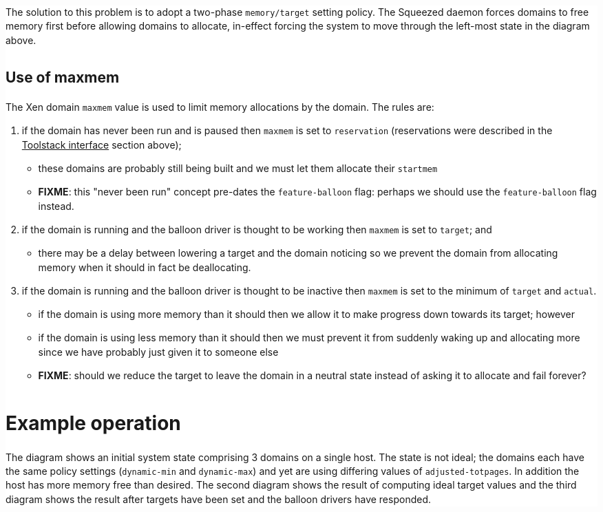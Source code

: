 The solution to this problem is to adopt a two-phase `memory/target`
setting policy. The Squeezed daemon forces
domains to free memory first before allowing domains to allocate,
in-effect forcing the system to move through the left-most state in the
diagram above.

Use of maxmem
-------------

The Xen
domain `maxmem` value is used to limit memory allocations by the domain.
The rules are:

1.  if the domain has never been run and is paused then
    `maxmem` is set to `reservation` (reservations were described
    in the [Toolstack interface](#toolstack-interface) section above);

    -   these domains are probably still being built and we must let
        them allocate their `startmem`

    -   **FIXME**: this "never been run" concept pre-dates the
        `feature-balloon` flag: perhaps we should use the
        `feature-balloon` flag instead.

2.  if the domain is running and the balloon driver is thought to be
    working then `maxmem` is set to `target`; and

    -   there may be a delay between lowering a target and the domain
        noticing so we prevent the domain from allocating memory when it
        should in fact be deallocating.

3.  if the domain is running and the balloon driver is thought to be
    inactive then
    `maxmem` is set to the minimum of `target` and `actual`.

    -   if the domain is using more memory than it should then we allow
        it to make progress down towards its target; however

    -   if the domain is using less memory than it should then we must
        prevent it from suddenly waking up and allocating more since we
        have probably just given it to someone else

    -   **FIXME**: should we reduce the target to leave the domain in a
        neutral state instead of asking it to allocate and fail forever?

Example operation
=================

The diagram shows an initial system state comprising 3 domains on a
single host. The state is not ideal; the domains each have the same
policy settings (`dynamic-min` and `dynamic-max`) and yet are using
differing values of `adjusted-totpages`. In addition the host has more
memory free than desired. The second diagram shows the result of
computing ideal target values and the third diagram shows the result
after targets have been set and the balloon drivers have
responded.
